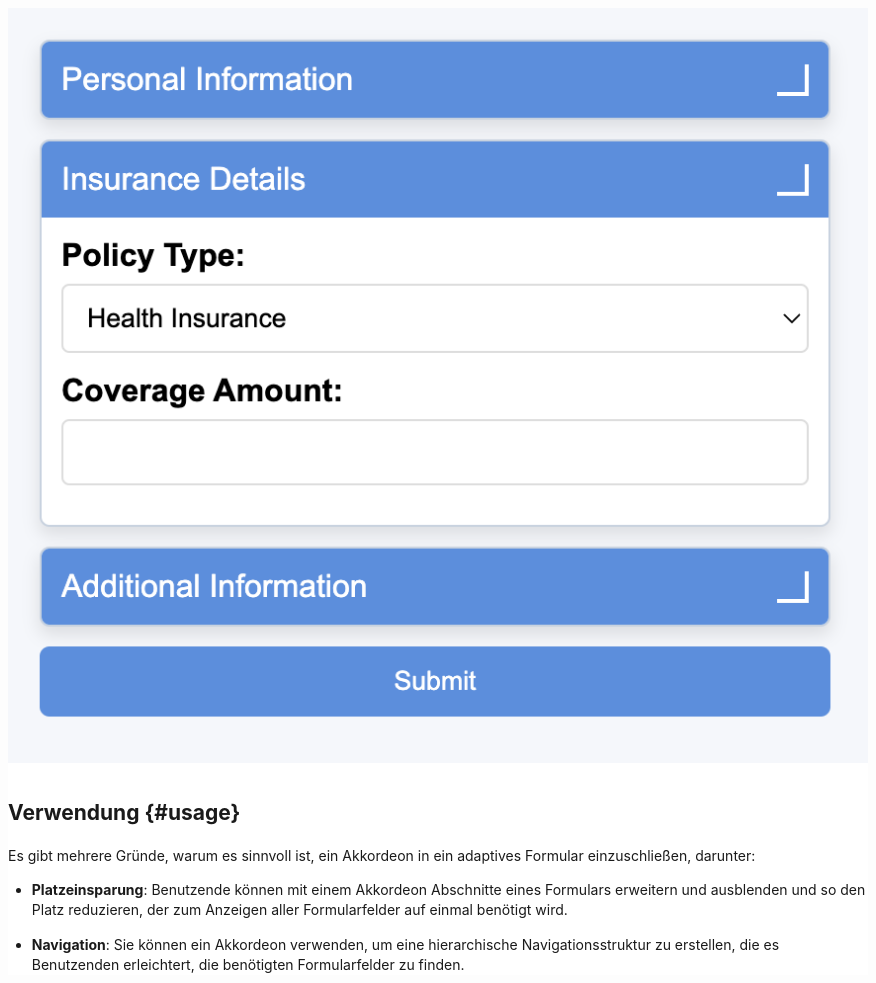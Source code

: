 ![Beispiel](/help/adaptive-forms/assets/example-accordion.png)

## Verwendung {#usage}

Es gibt mehrere Gründe, warum es sinnvoll ist, ein Akkordeon in ein adaptives Formular einzuschließen, darunter:

- **Platzeinsparung**: Benutzende können mit einem Akkordeon Abschnitte eines Formulars erweitern und ausblenden und so den Platz reduzieren, der zum Anzeigen aller Formularfelder auf einmal benötigt wird.

- **Navigation**: Sie können ein Akkordeon verwenden, um eine hierarchische Navigationsstruktur zu erstellen, die es Benutzenden erleichtert, die benötigten Formularfelder zu finden.
